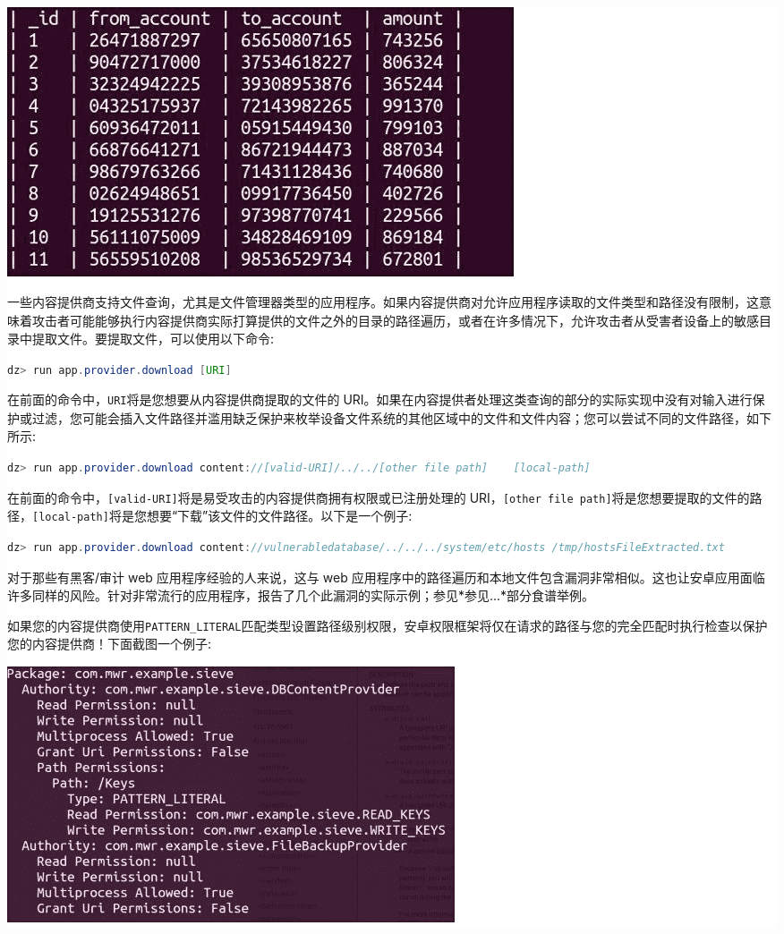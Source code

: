 ![How to do it...](img/00094.jpeg)

一些内容提供商支持文件查询，尤其是文件管理器类型的应用程序。如果内容提供商对允许应用程序读取的文件类型和路径没有限制，这意味着攻击者可能能够执行内容提供商实际打算提供的文件之外的目录的路径遍历，或者在许多情况下，允许攻击者从受害者设备上的敏感目录中提取文件。要提取文件，可以使用以下命令:

```java
dz> run app.provider.download [URI]

```

在前面的命令中，`URI`将是您想要从内容提供商提取的文件的 URI。如果在内容提供者处理这类查询的部分的实际实现中没有对输入进行保护或过滤，您可能会插入文件路径并滥用缺乏保护来枚举设备文件系统的其他区域中的文件和文件内容；您可以尝试不同的文件路径，如下所示:

```java
dz> run app.provider.download content://[valid-URI]/../../[other file path]    [local-path]

```

在前面的命令中，`[valid-URI]`将是易受攻击的内容提供商拥有权限或已注册处理的 URI，`[other file path]`将是您想要提取的文件的路径，`[local-path]`将是您想要“下载”该文件的文件路径。以下是一个例子:

```java
dz> run app.provider.download content://vulnerabledatabase/../../../system/etc/hosts /tmp/hostsFileExtracted.txt

```

对于那些有黑客/审计 web 应用程序经验的人来说，这与 web 应用程序中的路径遍历和本地文件包含漏洞非常相似。这也让安卓应用面临许多同样的风险。针对非常流行的应用程序，报告了几个此漏洞的实际示例；参见*参见...*部分食谱举例。

如果您的内容提供商使用`PATTERN_LITERAL`匹配类型设置路径级别权限，安卓权限框架将仅在请求的路径与您的完全匹配时执行检查以保护您的内容提供商！下面截图一个例子:

![How to do it...](img/00095.jpeg)
